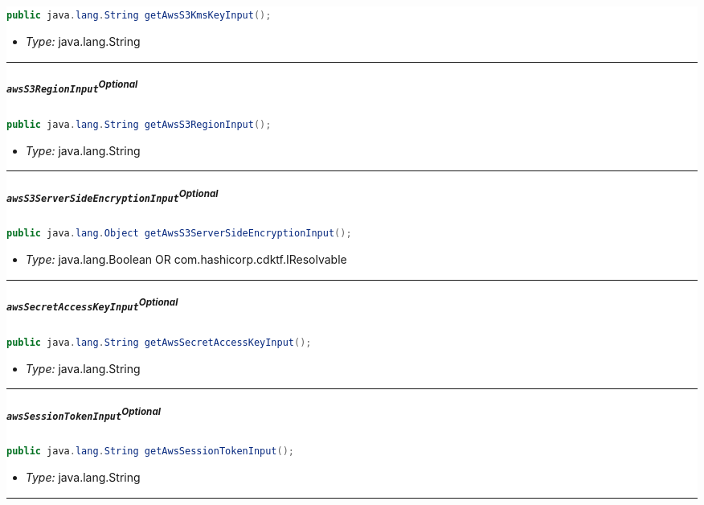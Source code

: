 ```java
public java.lang.String getAwsS3KmsKeyInput();
```

- *Type:* java.lang.String

---

##### `awsS3RegionInput`<sup>Optional</sup> <a name="awsS3RegionInput" id="@cdktf/provider-vault.raftSnapshotAgentConfig.RaftSnapshotAgentConfig.property.awsS3RegionInput"></a>

```java
public java.lang.String getAwsS3RegionInput();
```

- *Type:* java.lang.String

---

##### `awsS3ServerSideEncryptionInput`<sup>Optional</sup> <a name="awsS3ServerSideEncryptionInput" id="@cdktf/provider-vault.raftSnapshotAgentConfig.RaftSnapshotAgentConfig.property.awsS3ServerSideEncryptionInput"></a>

```java
public java.lang.Object getAwsS3ServerSideEncryptionInput();
```

- *Type:* java.lang.Boolean OR com.hashicorp.cdktf.IResolvable

---

##### `awsSecretAccessKeyInput`<sup>Optional</sup> <a name="awsSecretAccessKeyInput" id="@cdktf/provider-vault.raftSnapshotAgentConfig.RaftSnapshotAgentConfig.property.awsSecretAccessKeyInput"></a>

```java
public java.lang.String getAwsSecretAccessKeyInput();
```

- *Type:* java.lang.String

---

##### `awsSessionTokenInput`<sup>Optional</sup> <a name="awsSessionTokenInput" id="@cdktf/provider-vault.raftSnapshotAgentConfig.RaftSnapshotAgentConfig.property.awsSessionTokenInput"></a>

```java
public java.lang.String getAwsSessionTokenInput();
```

- *Type:* java.lang.String

---
